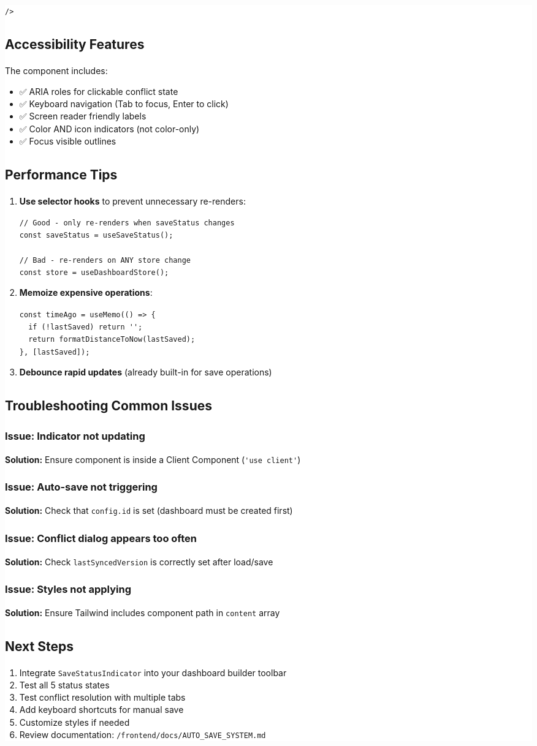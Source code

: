 ```tsx
/>
```

## Accessibility Features

The component includes:
- ✅ ARIA roles for clickable conflict state
- ✅ Keyboard navigation (Tab to focus, Enter to click)
- ✅ Screen reader friendly labels
- ✅ Color AND icon indicators (not color-only)
- ✅ Focus visible outlines

## Performance Tips

1. **Use selector hooks** to prevent unnecessary re-renders:
   ```tsx
   // Good - only re-renders when saveStatus changes
   const saveStatus = useSaveStatus();

   // Bad - re-renders on ANY store change
   const store = useDashboardStore();
   ```

2. **Memoize expensive operations**:
   ```tsx
   const timeAgo = useMemo(() => {
     if (!lastSaved) return '';
     return formatDistanceToNow(lastSaved);
   }, [lastSaved]);
   ```

3. **Debounce rapid updates** (already built-in for save operations)

## Troubleshooting Common Issues

### Issue: Indicator not updating
**Solution:** Ensure component is inside a Client Component (`'use client'`)

### Issue: Auto-save not triggering
**Solution:** Check that `config.id` is set (dashboard must be created first)

### Issue: Conflict dialog appears too often
**Solution:** Check `lastSyncedVersion` is correctly set after load/save

### Issue: Styles not applying
**Solution:** Ensure Tailwind includes component path in `content` array

## Next Steps

1. Integrate `SaveStatusIndicator` into your dashboard builder toolbar
2. Test all 5 status states
3. Test conflict resolution with multiple tabs
4. Add keyboard shortcuts for manual save
5. Customize styles if needed
6. Review documentation: `/frontend/docs/AUTO_SAVE_SYSTEM.md`
